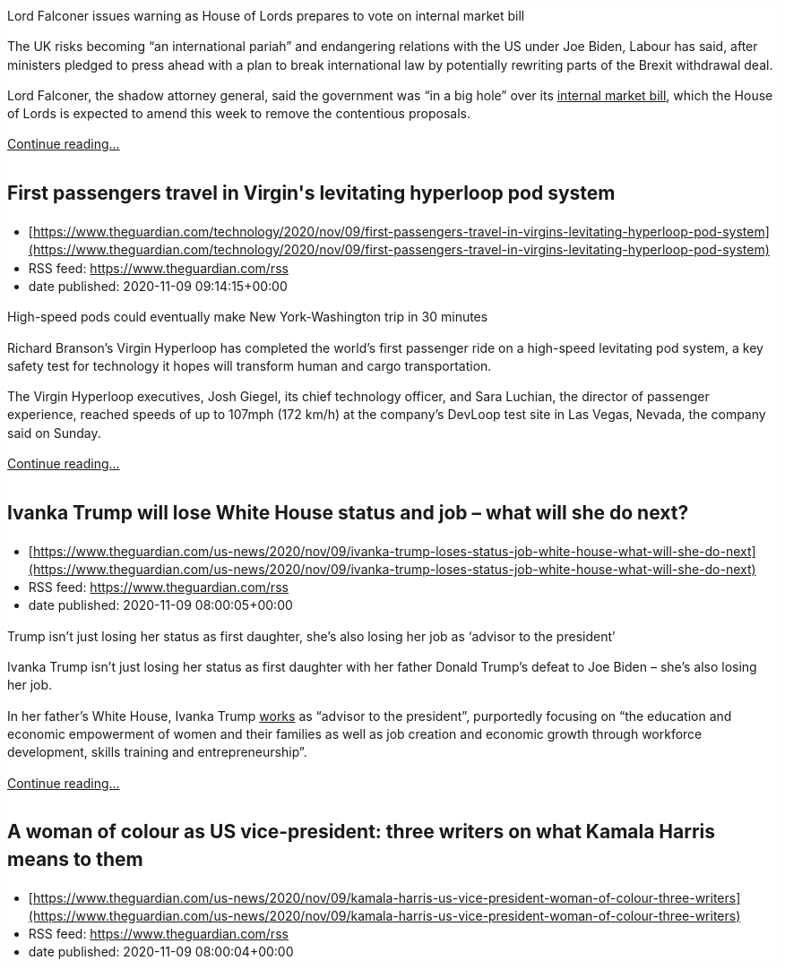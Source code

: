 <p>Lord Falconer issues warning as House of Lords prepares to vote on internal market bill<br /></p><p>The UK risks becoming “an international pariah” and endangering relations with the US under Joe Biden, Labour has said, after ministers pledged to press ahead with a plan to break international law by potentially rewriting parts of the Brexit withdrawal deal.</p><p>Lord Falconer, the shadow attorney general, said the government was “in a big hole” over its <a href="https://www.theguardian.com/politics/2020/sep/29/internal-market-bill-passed-by-commons-despite-tory-concerns">internal market bill</a>, which the House of Lords is expected to amend this week to remove the contentious proposals.</p> <a href="https://www.theguardian.com/politics/2020/nov/09/uk-risks-becoming-international-pariah-by-rewriting-brexit-bill">Continue reading...</a>

## First passengers travel in Virgin's levitating hyperloop pod system
 - [https://www.theguardian.com/technology/2020/nov/09/first-passengers-travel-in-virgins-levitating-hyperloop-pod-system](https://www.theguardian.com/technology/2020/nov/09/first-passengers-travel-in-virgins-levitating-hyperloop-pod-system)
 - RSS feed: https://www.theguardian.com/rss
 - date published: 2020-11-09 09:14:15+00:00

<p>High-speed pods could eventually make New York-Washington trip in 30 minutes</p><p>Richard Branson’s Virgin Hyperloop has completed the world’s first passenger ride on a high-speed levitating pod system, a key safety test for technology it hopes will transform human and cargo transportation.</p><p>The Virgin Hyperloop executives, Josh Giegel, its chief technology officer, and Sara Luchian, the director of passenger experience, reached speeds of up to 107mph (172 km/h) at the company’s DevLoop test site in Las Vegas, Nevada, the company said on Sunday.</p> <a href="https://www.theguardian.com/technology/2020/nov/09/first-passengers-travel-in-virgins-levitating-hyperloop-pod-system">Continue reading...</a>

## Ivanka Trump will lose White House status and job – what will she do next?
 - [https://www.theguardian.com/us-news/2020/nov/09/ivanka-trump-loses-status-job-white-house-what-will-she-do-next](https://www.theguardian.com/us-news/2020/nov/09/ivanka-trump-loses-status-job-white-house-what-will-she-do-next)
 - RSS feed: https://www.theguardian.com/rss
 - date published: 2020-11-09 08:00:05+00:00

<p>Trump isn’t just losing her status as first daughter, she’s also losing her job as ‘advisor to the president’</p><p>Ivanka Trump isn’t just losing her status as first daughter with her father Donald Trump’s defeat to Joe Biden – she’s also losing her job.</p><p>In her father’s White House, Ivanka Trump <a href="https://www.whitehouse.gov/people/ivanka-trump/">works</a> as “advisor to the president”, purportedly focusing on “the education and economic empowerment of women and their families as well as job creation and economic growth through workforce development, skills training and entrepreneurship”.</p> <a href="https://www.theguardian.com/us-news/2020/nov/09/ivanka-trump-loses-status-job-white-house-what-will-she-do-next">Continue reading...</a>

## A woman of colour as US vice-president: three writers on what Kamala Harris means to them
 - [https://www.theguardian.com/us-news/2020/nov/09/kamala-harris-us-vice-president-woman-of-colour-three-writers](https://www.theguardian.com/us-news/2020/nov/09/kamala-harris-us-vice-president-woman-of-colour-three-writers)
 - RSS feed: https://www.theguardian.com/rss
 - date published: 2020-11-09 08:00:04+00:00

